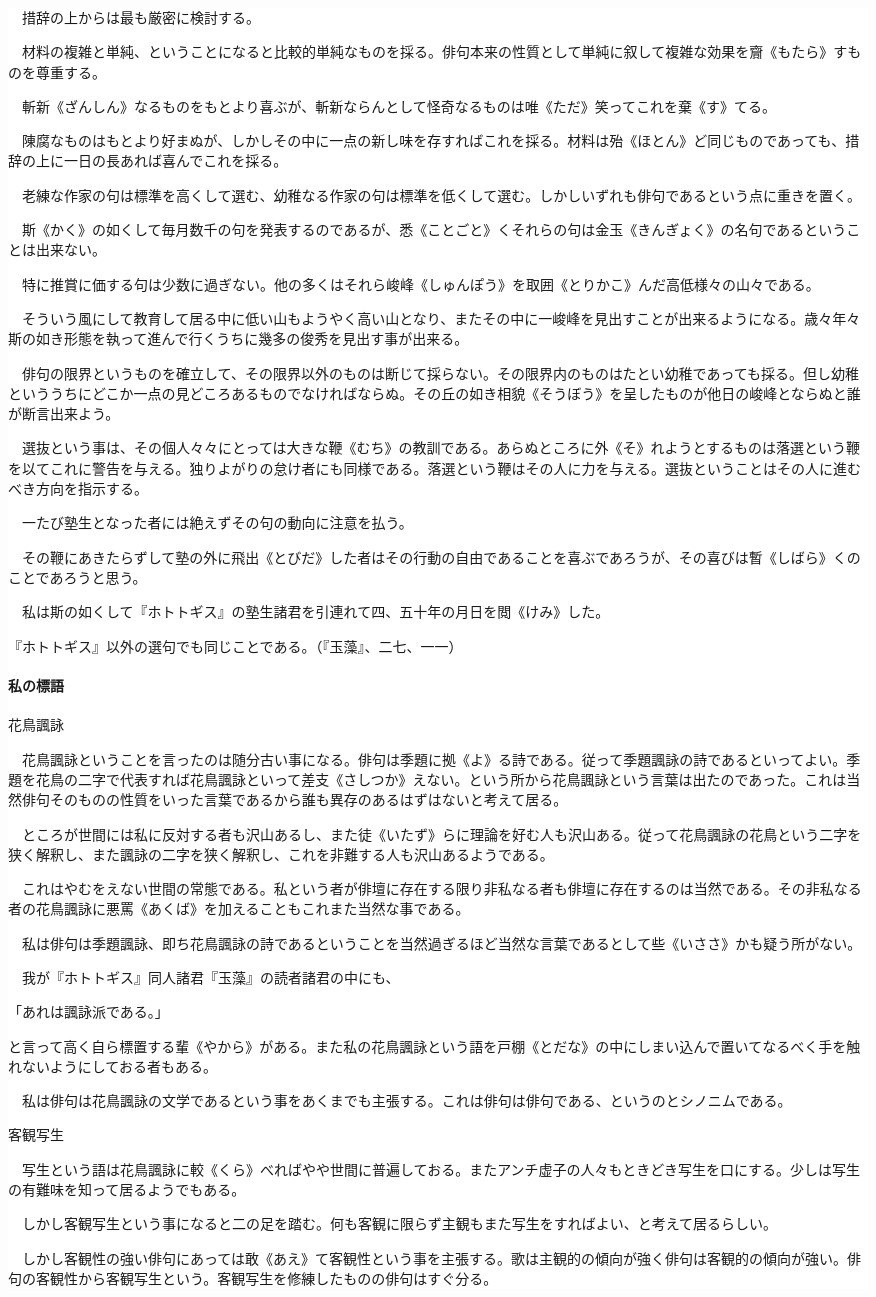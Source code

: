 　措辞の上からは最も厳密に検討する。

　材料の複雑と単純、ということになると比較的単純なものを採る。俳句本来の性質として単純に叙して複雑な効果を齎《もたら》すものを尊重する。

　斬新《ざんしん》なるものをもとより喜ぶが、斬新ならんとして怪奇なるものは唯《ただ》笑ってこれを棄《す》てる。

　陳腐なものはもとより好まぬが、しかしその中に一点の新し味を存すればこれを採る。材料は殆《ほとん》ど同じものであっても、措辞の上に一日の長あれば喜んでこれを採る。

　老練な作家の句は標準を高くして選む、幼稚なる作家の句は標準を低くして選む。しかしいずれも俳句であるという点に重きを置く。

　斯《かく》の如くして毎月数千の句を発表するのであるが、悉《ことごと》くそれらの句は金玉《きんぎょく》の名句であるということは出来ない。

　特に推賞に価する句は少数に過ぎない。他の多くはそれら峻峰《しゅんぽう》を取囲《とりかこ》んだ高低様々の山々である。

　そういう風にして教育して居る中に低い山もようやく高い山となり、またその中に一峻峰を見出すことが出来るようになる。歳々年々斯の如き形態を執って進んで行くうちに幾多の俊秀を見出す事が出来る。

　俳句の限界というものを確立して、その限界以外のものは断じて採らない。その限界内のものはたとい幼稚であっても採る。但し幼稚といううちにどこか一点の見どころあるものでなければならぬ。その丘の如き相貌《そうぼう》を呈したものが他日の峻峰とならぬと誰が断言出来よう。

　選抜という事は、その個人々々にとっては大きな鞭《むち》の教訓である。あらぬところに外《そ》れようとするものは落選という鞭を以てこれに警告を与える。独りよがりの怠け者にも同様である。落選という鞭はその人に力を与える。選抜ということはその人に進むべき方向を指示する。

　一たび塾生となった者には絶えずその句の動向に注意を払う。

　その鞭にあきたらずして塾の外に飛出《とびだ》した者はその行動の自由であることを喜ぶであろうが、その喜びは暫《しばら》くのことであろうと思う。

　私は斯の如くして『ホトトギス』の塾生諸君を引連れて四、五十年の月日を閲《けみ》した。

『ホトトギス』以外の選句でも同じことである。（『玉藻』、二七、一一）





#### 私の標語




花鳥諷詠

　花鳥諷詠ということを言ったのは随分古い事になる。俳句は季題に拠《よ》る詩である。従って季題諷詠の詩であるといってよい。季題を花鳥の二字で代表すれば花鳥諷詠といって差支《さしつか》えない。という所から花鳥諷詠という言葉は出たのであった。これは当然俳句そのものの性質をいった言葉であるから誰も異存のあるはずはないと考えて居る。

　ところが世間には私に反対する者も沢山あるし、また徒《いたず》らに理論を好む人も沢山ある。従って花鳥諷詠の花鳥という二字を狭く解釈し、また諷詠の二字を狭く解釈し、これを非難する人も沢山あるようである。

　これはやむをえない世間の常態である。私という者が俳壇に存在する限り非私なる者も俳壇に存在するのは当然である。その非私なる者の花鳥諷詠に悪罵《あくば》を加えることもこれまた当然な事である。

　私は俳句は季題諷詠、即ち花鳥諷詠の詩であるということを当然過ぎるほど当然な言葉であるとして些《いささ》かも疑う所がない。

　我が『ホトトギス』同人諸君『玉藻』の読者諸君の中にも、

「あれは諷詠派である。」

と言って高く自ら標置する輩《やから》がある。また私の花鳥諷詠という語を戸棚《とだな》の中にしまい込んで置いてなるべく手を触れないようにしておる者もある。

　私は俳句は花鳥諷詠の文学であるという事をあくまでも主張する。これは俳句は俳句である、というのとシノニムである。



客観写生

　写生という語は花鳥諷詠に較《くら》べればやや世間に普遍しておる。またアンチ虚子の人々もときどき写生を口にする。少しは写生の有難味を知って居るようでもある。

　しかし客観写生という事になると二の足を踏む。何も客観に限らず主観もまた写生をすればよい、と考えて居るらしい。

　しかし客観性の強い俳句にあっては敢《あえ》て客観性という事を主張する。歌は主観的の傾向が強く俳句は客観的の傾向が強い。俳句の客観性から客観写生という。客観写生を修練したものの俳句はすぐ分る。
